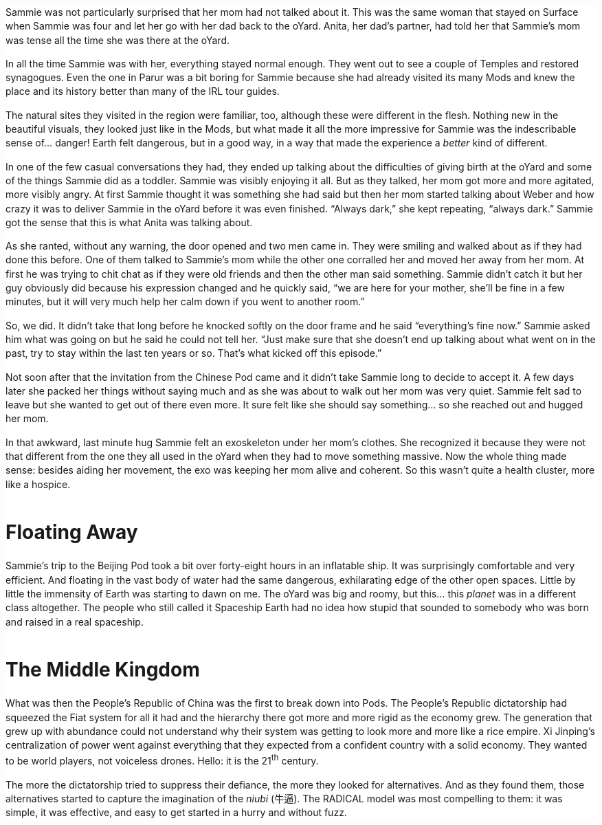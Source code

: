 <p>Sammie was not particularly surprised that her mom had not talked about it. This was the same woman that stayed on Surface when Sammie was four and let her go with her dad back to the oYard. Anita, her dad&rsquo;s partner, had told her that Sammie&rsquo;s mom was tense all the time she was there at the oYard.</p>
 <p>In all the time Sammie was with her, everything stayed normal enough. They went out to see a couple of Temples and restored synagogues. Even the one in Parur was a bit boring for Sammie because she had already visited its many Mods and knew the place and its history better than many of the IRL tour guides.</p>
 <p>The natural sites they visited in the region were familiar, too, although these were different in the flesh. Nothing new in the beautiful visuals, they looked just like in the Mods, but what made it all the more impressive for Sammie was the indescribable sense of&hellip; danger! Earth felt dangerous, but in a good way, in a way that made the experience a <em>better</em> kind of different.</p>
 <p>In one of the few casual conversations they had, they ended up talking about the difficulties of giving birth at the oYard and some of the things Sammie did as a toddler. Sammie was visibly enjoying it all. But as they talked, her mom got more and more agitated, more visibly angry. At first Sammie thought it was something she had said but then her mom started talking about Weber and how crazy it was to deliver Sammie in the oYard before it was even finished. &ldquo;Always dark,&rdquo; she kept repeating, &ldquo;always dark.&rdquo; Sammie got the sense that this is what Anita was talking about.</p>
 <p>As she ranted, without any warning, the door opened and two men came in. They were smiling and walked about as if they had done this before. One of them talked to Sammie&rsquo;s mom while the other one corralled her and moved her away from her mom. At first he was trying to chit chat as if they were old friends and then the other man said something. Sammie didn&rsquo;t catch it but her guy obviously did because his expression changed and he quickly said, &ldquo;we are here for your mother, she&rsquo;ll be fine in a few minutes, but it will very much help her calm down if you went to another room.&rdquo;</p>
 <p>So, we did. It didn&rsquo;t take that long before he knocked softly on the door frame and he said &ldquo;everything&rsquo;s fine now.&rdquo; Sammie asked him what was going on but he said he could not tell her. &ldquo;Just make sure that she doesn&rsquo;t end up talking about what went on in the past, try to stay within the last ten years or so. That&rsquo;s what kicked off this episode.&rdquo;</p>
 <p>Not soon after that the invitation from the Chinese Pod came and it didn&rsquo;t take Sammie long to decide to accept it. A few days later she packed her things without saying much and as she was about to walk out her mom was very quiet. Sammie felt sad to leave but she wanted to get out of there even more. It sure felt like she should say something&hellip; so she reached out and hugged her mom.</p>
 <p>In that awkward, last minute hug Sammie felt an exoskeleton under her mom&rsquo;s clothes. She recognized it because they were not that different from the one they all used in the oYard when they had to move something massive. Now the whole thing made sense: besides aiding her movement, the exo was keeping her mom alive and coherent. So this wasn&rsquo;t quite a health cluster, more like a hospice.</p>

<h1>Floating Away</h1>
 <p>Sammie&rsquo;s trip to the Beijing Pod took a bit over forty-eight hours in an inflatable ship. It was surprisingly comfortable and very efficient. And floating in the vast body of water had the same dangerous, exhilarating  edge of the other open spaces. Little by little the immensity of Earth was starting to dawn on me. The oYard was big and roomy, but this&hellip; this <em>planet</em> was in a different class altogether. The people who still called it Spaceship Earth had no idea how stupid that sounded to somebody who was born and raised in a real spaceship.</p>

<h1>The Middle Kingdom</h1>
 <p>What was then the People&rsquo;s Republic of China was the first to break down into Pods. The People&rsquo;s Republic dictatorship had squeezed the <span class='_paradigm'>Fiat</spam> system for all it had and the hierarchy there got more and more rigid as the economy grew. The generation that grew up with abundance could not understand why their system was getting to look more and more like a rice empire. Xi Jinping&rsquo;s centralization of power went against everything that they expected from a confident country with a solid economy. They wanted to be world players, not voiceless drones. Hello: it is the 21<sup>th</sup> century.</p>
 <p>The more the dictatorship tried to suppress their defiance, the more they looked for alternatives. And as they found them, those alternatives started to capture the imagination of the <em>niubi</em> (牛逼). The RADICAL model was most compelling to them: it was simple, it was effective, and easy to get started in a hurry and without fuzz.</p>